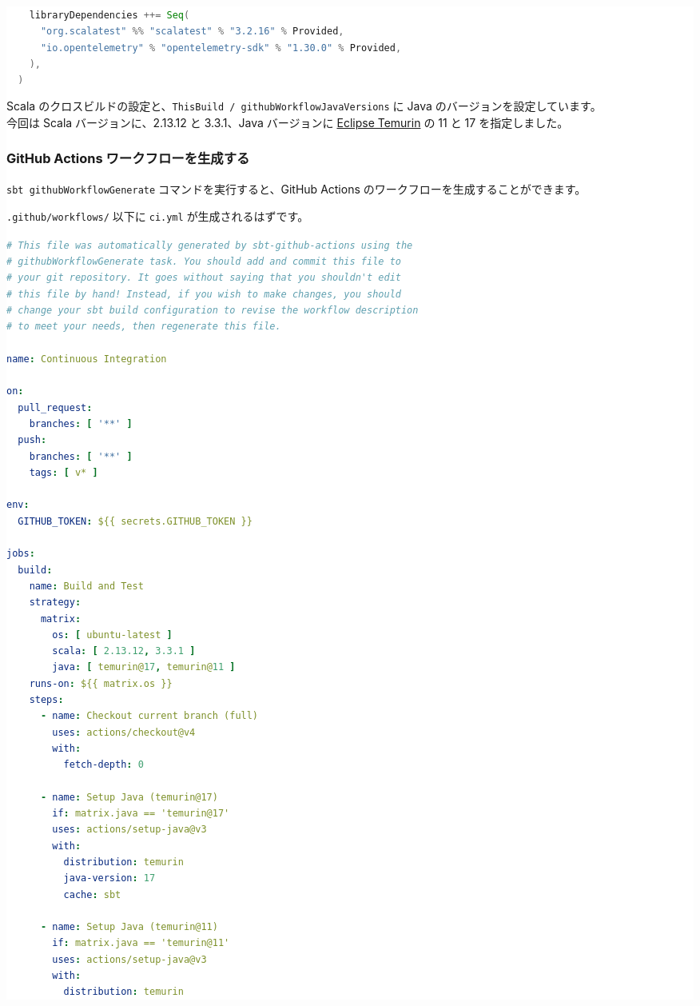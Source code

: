 ```scala
    libraryDependencies ++= Seq(
      "org.scalatest" %% "scalatest" % "3.2.16" % Provided,
      "io.opentelemetry" % "opentelemetry-sdk" % "1.30.0" % Provided,
    ),
  )
```

Scala のクロスビルドの設定と、`ThisBuild / githubWorkflowJavaVersions` に Java のバージョンを設定しています。  
今回は Scala バージョンに、2.13.12 と 3.3.1、Java バージョンに [Eclipse Temurin](https://adoptium.net/temurin/releases/) の 11 と 17 を指定しました。

### GitHub Actions ワークフローを生成する

`sbt githubWorkflowGenerate` コマンドを実行すると、GitHub Actions のワークフローを生成することができます。

`.github/workflows/` 以下に `ci.yml` が生成されるはずです。

```yaml
# This file was automatically generated by sbt-github-actions using the
# githubWorkflowGenerate task. You should add and commit this file to
# your git repository. It goes without saying that you shouldn't edit
# this file by hand! Instead, if you wish to make changes, you should
# change your sbt build configuration to revise the workflow description
# to meet your needs, then regenerate this file.

name: Continuous Integration

on:
  pull_request:
    branches: [ '**' ]
  push:
    branches: [ '**' ]
    tags: [ v* ]

env:
  GITHUB_TOKEN: ${{ secrets.GITHUB_TOKEN }}

jobs:
  build:
    name: Build and Test
    strategy:
      matrix:
        os: [ ubuntu-latest ]
        scala: [ 2.13.12, 3.3.1 ]
        java: [ temurin@17, temurin@11 ]
    runs-on: ${{ matrix.os }}
    steps:
      - name: Checkout current branch (full)
        uses: actions/checkout@v4
        with:
          fetch-depth: 0

      - name: Setup Java (temurin@17)
        if: matrix.java == 'temurin@17'
        uses: actions/setup-java@v3
        with:
          distribution: temurin
          java-version: 17
          cache: sbt

      - name: Setup Java (temurin@11)
        if: matrix.java == 'temurin@11'
        uses: actions/setup-java@v3
        with:
          distribution: temurin
```

[^1]: ScalaTest の実行を OpenTelemetry で計装するためのエクステンションです。(WIP)  